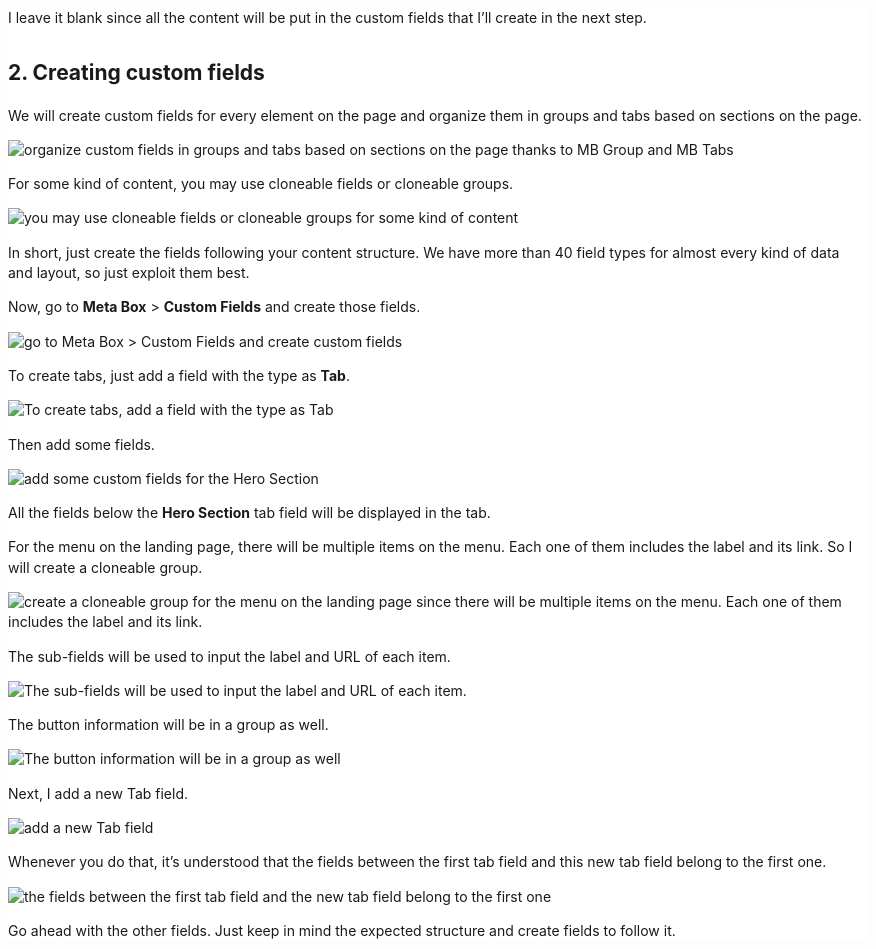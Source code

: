 I leave it blank since all the content will be put in the custom fields that I’ll create in the next step.

## 2. Creating custom fields

We will create custom fields for every element on the page and organize them in groups and tabs based on sections on the page.

![organize custom fields in groups and tabs based on sections on the page thanks to MB Group and MB Tabs](https://imgur.elightup.com/fBQoksC.png)

For some kind of content, you may use cloneable fields or cloneable groups.

![you may use cloneable fields or cloneable groups for some kind of content](https://imgur.elightup.com/KTGDmjx.png)

In short, just create the fields following your content structure. We have more than 40 field types for almost every kind of data and layout, so just exploit them best.

Now, go to **Meta Box** > **Custom Fields** and create those fields.

![go to Meta Box > Custom Fields and create custom fields](https://imgur.elightup.com/LBJv7vP.png)

To create tabs, just add a field with the type as **Tab**.

![To create tabs, add a field with the type as Tab](https://imgur.elightup.com/Y1BVqUe.png)

Then add some fields.

![add some custom fields for the Hero Section](https://imgur.elightup.com/l1KGkcX.png)

All the fields below the **Hero Section** tab field will be displayed in the tab.

For the menu on the landing page, there will be multiple items on the menu. Each one of them includes the label and its link. So I will create a cloneable group.

![create a cloneable group for the menu on the landing page since there will be multiple items on the menu. Each one of them includes the label and its link.](https://imgur.elightup.com/TmZdaZu.png)

The sub-fields will be used to input the label and URL of each item.

![The sub-fields will be used to input the label and URL of each item.](https://imgur.elightup.com/ZolPxWo.png)

The button information will be in a group as well.

![The button information will be in a group as well](https://imgur.elightup.com/y5jCXxf.png)

Next, I add a new Tab field.

![add a new Tab field](https://imgur.elightup.com/Ayvt80y.png)

Whenever you do that, it’s understood that the fields between the first tab field and this new tab field belong to the first one.

![the fields between the first tab field and the new tab field belong to the first one](https://imgur.elightup.com/KyKFjLy.png)

Go ahead with the other fields. Just keep in mind the expected structure and create fields to follow it.
